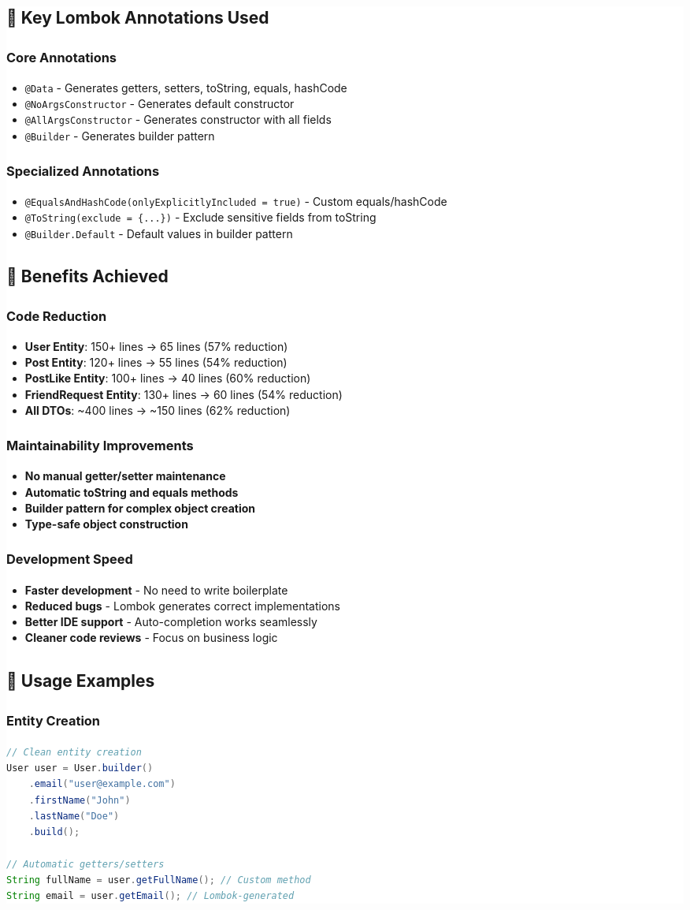 ## 🔧 Key Lombok Annotations Used

### Core Annotations
- `@Data` - Generates getters, setters, toString, equals, hashCode
- `@NoArgsConstructor` - Generates default constructor
- `@AllArgsConstructor` - Generates constructor with all fields
- `@Builder` - Generates builder pattern

### Specialized Annotations
- `@EqualsAndHashCode(onlyExplicitlyIncluded = true)` - Custom equals/hashCode
- `@ToString(exclude = {...})` - Exclude sensitive fields from toString
- `@Builder.Default` - Default values in builder pattern

## 🎯 Benefits Achieved

### Code Reduction
- **User Entity**: 150+ lines → 65 lines (57% reduction)
- **Post Entity**: 120+ lines → 55 lines (54% reduction)
- **PostLike Entity**: 100+ lines → 40 lines (60% reduction)
- **FriendRequest Entity**: 130+ lines → 60 lines (54% reduction)
- **All DTOs**: ~400 lines → ~150 lines (62% reduction)

### Maintainability Improvements
- **No manual getter/setter maintenance**
- **Automatic toString and equals methods**
- **Builder pattern for complex object creation**
- **Type-safe object construction**

### Development Speed
- **Faster development** - No need to write boilerplate
- **Reduced bugs** - Lombok generates correct implementations
- **Better IDE support** - Auto-completion works seamlessly
- **Cleaner code reviews** - Focus on business logic

## 🚀 Usage Examples

### Entity Creation
```java
// Clean entity creation
User user = User.builder()
    .email("user@example.com")
    .firstName("John")
    .lastName("Doe")
    .build();

// Automatic getters/setters
String fullName = user.getFullName(); // Custom method
String email = user.getEmail(); // Lombok-generated
```
